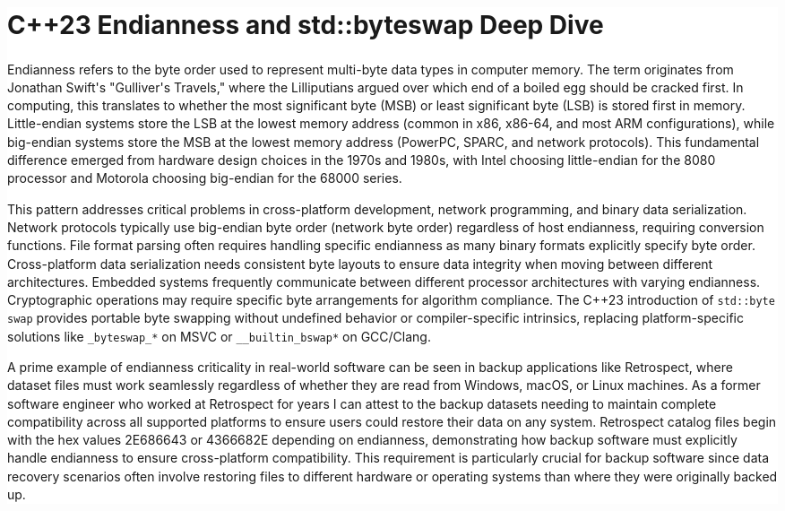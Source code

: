 # C++23 Endianness and std::byteswap Deep Dive

Endianness refers to the byte order used to represent multi-byte data types in computer memory. The term originates
from Jonathan Swift's "Gulliver's Travels," where the Lilliputians argued over which end of a boiled egg should be
cracked first. In computing, this translates to whether the most significant byte (MSB) or least significant byte
(LSB) is stored first in memory. Little-endian systems store the LSB at the lowest memory address (common in x86,
x86-64, and most ARM configurations), while big-endian systems store the MSB at the lowest memory address (PowerPC,
SPARC, and network protocols). This fundamental difference emerged from hardware design choices in the 1970s and 1980s,
with Intel choosing little-endian for the 8080 processor and Motorola choosing big-endian for the 68000 series.

This pattern addresses critical problems in cross-platform development, network programming, and binary data
serialization. Network protocols typically use big-endian byte order (network byte order) regardless of host
endianness, requiring conversion functions. File format parsing often requires handling specific endianness as many
binary formats explicitly specify byte order. Cross-platform data serialization needs consistent byte layouts to
ensure data integrity when moving between different architectures. Embedded systems frequently communicate between
different processor architectures with varying endianness. Cryptographic operations may require specific byte
arrangements for algorithm compliance. The C++23 introduction of `std::byteswap` provides portable byte swapping
without undefined behavior or compiler-specific intrinsics, replacing platform-specific solutions like `_byteswap_*`
on MSVC or `__builtin_bswap*` on GCC/Clang.

A prime example of endianness criticality in real-world software can be seen in backup applications like Retrospect,
where dataset files must work seamlessly regardless of whether they are read from Windows, macOS, or Linux machines.
As a former software engineer who worked at Retrospect for years I can attest to the backup datasets needing to maintain complete
compatibility across all supported platforms to ensure users could restore their data on any system. Retrospect
catalog files begin with the hex values 2E686643 or 4366682E depending on endianness, demonstrating how backup
software must explicitly handle endianness to ensure cross-platform compatibility. This requirement is particularly
crucial for backup software since data recovery scenarios often involve restoring files to different hardware or
operating systems than where they were originally backed up.
